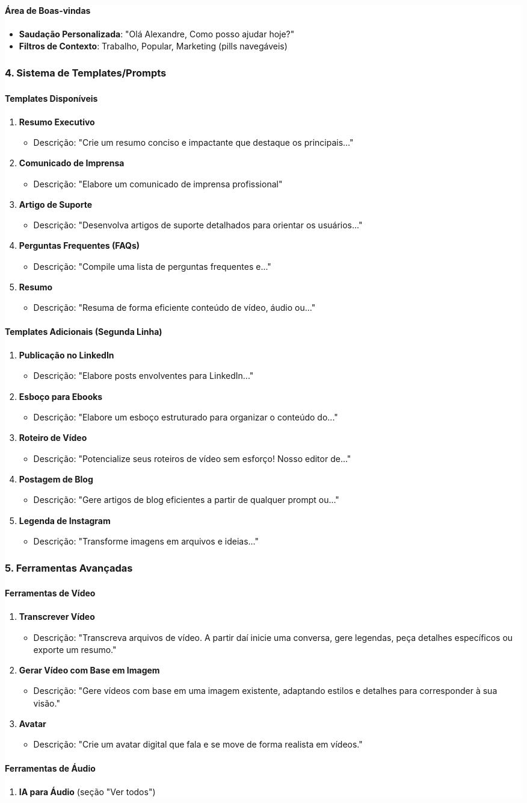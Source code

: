 #### Área de Boas-vindas
- **Saudação Personalizada**: "Olá Alexandre, Como posso ajudar hoje?"
- **Filtros de Contexto**: Trabalho, Popular, Marketing (pills navegáveis)

### 4. Sistema de Templates/Prompts

#### Templates Disponíveis
1. **Resumo Executivo**
   - Descrição: "Crie um resumo conciso e impactante que destaque os principais..."
   
2. **Comunicado de Imprensa**
   - Descrição: "Elabore um comunicado de imprensa profissional"
   
3. **Artigo de Suporte**
   - Descrição: "Desenvolva artigos de suporte detalhados para orientar os usuários..."
   
4. **Perguntas Frequentes (FAQs)**
   - Descrição: "Compile uma lista de perguntas frequentes e..."
   
5. **Resumo**
   - Descrição: "Resuma de forma eficiente conteúdo de vídeo, áudio ou..."

#### Templates Adicionais (Segunda Linha)
1. **Publicação no LinkedIn**
   - Descrição: "Elabore posts envolventes para LinkedIn..."
   
2. **Esboço para Ebooks**
   - Descrição: "Elabore um esboço estruturado para organizar o conteúdo do..."
   
3. **Roteiro de Vídeo**
   - Descrição: "Potencialize seus roteiros de vídeo sem esforço! Nosso editor de..."
   
4. **Postagem de Blog**
   - Descrição: "Gere artigos de blog eficientes a partir de qualquer prompt ou..."
   
5. **Legenda de Instagram**
   - Descrição: "Transforme imagens em arquivos e ideias..."

### 5. Ferramentas Avançadas

#### Ferramentas de Vídeo
1. **Transcrever Vídeo**
   - Descrição: "Transcreva arquivos de vídeo. A partir daí inicie uma conversa, gere legendas, peça detalhes específicos ou exporte um resumo."
   
2. **Gerar Vídeo com Base em Imagem**
   - Descrição: "Gere vídeos com base em uma imagem existente, adaptando estilos e detalhes para corresponder à sua visão."
   
3. **Avatar**
   - Descrição: "Crie um avatar digital que fala e se move de forma realista em vídeos."

#### Ferramentas de Áudio
1. **IA para Áudio** (seção "Ver todos")
   
